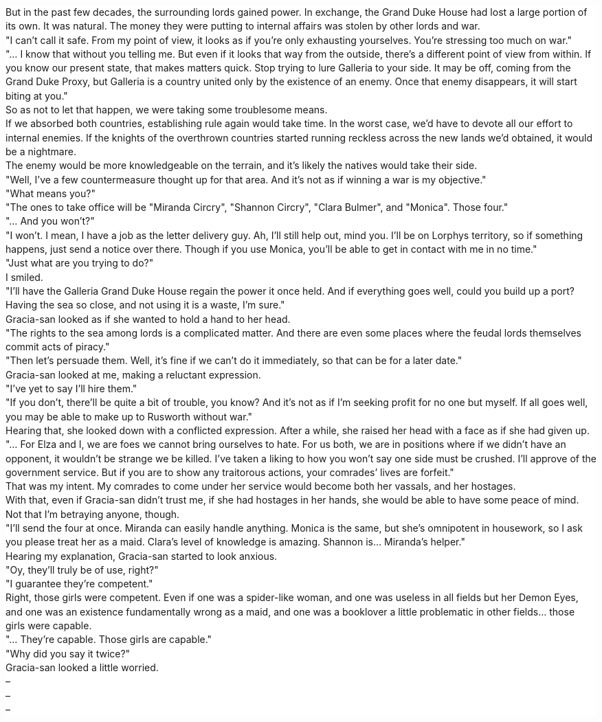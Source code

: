 But in the past few decades, the surrounding lords gained power. In exchange, the Grand Duke House had lost a large portion of its own. It was natural. The money they were putting to internal affairs was stolen by other lords and war.<br/>
"I can’t call it safe. From my point of view, it looks as if you’re only exhausting yourselves. You’re stressing too much on war."<br/>
"… I know that without you telling me. But even if it looks that way from the outside, there’s a different point of view from within. If you know our present state, that makes matters quick. Stop trying to lure Galleria to your side. It may be off, coming from the Grand Duke Proxy, but Galleria is a country united only by the existence of an enemy. Once that enemy disappears, it will start biting at you."<br/>
So as not to let that happen, we were taking some troublesome means.<br/>
If we absorbed both countries, establishing rule again would take time. In the worst case, we’d have to devote all our effort to internal enemies. If the knights of the overthrown countries started running reckless across the new lands we’d obtained, it would be a nightmare.<br/>
The enemy would be more knowledgeable on the terrain, and it’s likely the natives would take their side.<br/>
"Well, I’ve a few countermeasure thought up for that area. And it’s not as if winning a war is my objective."<br/>
"What means you?"<br/>
"The ones to take office will be "Miranda Circry", "Shannon Circry", "Clara Bulmer", and "Monica". Those four."<br/>
"… And you won’t?"<br/>
"I won’t. I mean, I have a job as the letter delivery guy. Ah, I’ll still help out, mind you. I’ll be on Lorphys territory, so if something happens, just send a notice over there. Though if you use Monica, you’ll be able to get in contact with me in no time."<br/>
"Just what are you trying to do?"<br/>
I smiled.<br/>
"I’ll have the Galleria Grand Duke House regain the power it once held. And if everything goes well, could you build up a port? Having the sea so close, and not using it is a waste, I’m sure."<br/>
Gracia-san looked as if she wanted to hold a hand to her head.<br/>
"The rights to the sea among lords is a complicated matter. And there are even some places where the feudal lords themselves commit acts of piracy."<br/>
"Then let’s persuade them. Well, it’s fine if we can’t do it immediately, so that can be for a later date."<br/>
Gracia-san looked at me, making a reluctant expression.<br/>
"I’ve yet to say I’ll hire them."<br/>
"If you don’t, there’ll be quite a bit of trouble, you know? And it’s not as if I’m seeking profit for no one but myself. If all goes well, you may be able to make up to Rusworth without war."<br/>
Hearing that, she looked down with a conflicted expression. After a while, she raised her head with a face as if she had given up.<br/>
"… For Elza and I, we are foes we cannot bring ourselves to hate. For us both, we are in positions where if we didn’t have an opponent, it wouldn’t be strange we be killed. I’ve taken a liking to how you won’t say one side must be crushed. I’ll approve of the government service. But if you are to show any traitorous actions, your comrades’ lives are forfeit."<br/>
That was my intent. My comrades to come under her service would become both her vassals, and her hostages.<br/>
With that, even if Gracia-san didn’t trust me, if she had hostages in her hands, she would be able to have some peace of mind.<br/>
Not that I’m betraying anyone, though.<br/>
"I’ll send the four at once. Miranda can easily handle anything. Monica is the same, but she’s omnipotent in housework, so I ask you please treat her as a maid. Clara’s level of knowledge is amazing. Shannon is… Miranda’s helper."<br/>
Hearing my explanation, Gracia-san started to look anxious.<br/>
"Oy, they’ll truly be of use, right?"<br/>
"I guarantee they’re competent."<br/>
Right, those girls were competent. Even if one was a spider-like woman, and one was useless in all fields but her Demon Eyes, and one was an existence fundamentally wrong as a maid, and one was a booklover a little problematic in other fields… those girls were capable.<br/>
"… They’re capable. Those girls are capable."<br/>
"Why did you say it twice?"<br/>
Gracia-san looked a little worried.<br/>
–<br/>
–<br/>
–<br/>